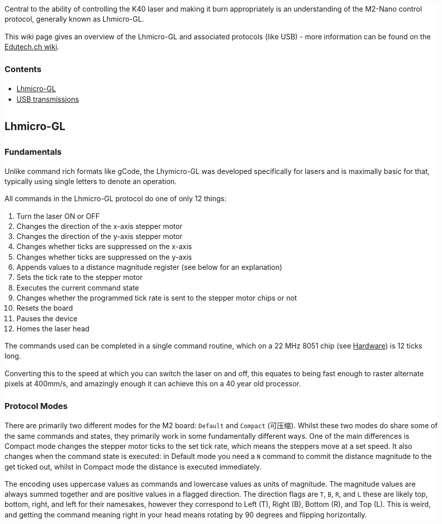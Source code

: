 Central to the ability of controlling the K40 laser and making it burn appropriately is an understanding of the M2-Nano control protocol, generally known as Lhmicro-GL.

This wiki page gives an overview of the Lhmicro-GL and associated protocols (like USB) - more information can be found on the [Edutech.ch wiki](https://edutechwiki.unige.ch/en/Lhystudios_M2_Nano).

### Contents
* [Lhmicro-GL](#lhmicro-gl)
* [USB transmissions](#usb-transmissions)

## Lhmicro-GL

### Fundamentals
Unlike command rich formats like gCode, the Lhymicro-GL was developed specifically for lasers and is maximally basic for that, typically using single letters to denote an operation.
 
All commands in the Lhmicro-GL protocol do one of only 12 things:

1. Turn the laser ON or OFF
1. Changes the direction of the x-axis stepper motor
1. Changes the direction of the y-axis stepper motor
1. Changes whether ticks are suppressed on the x-axis
1. Changes whether ticks are suppressed on the y-axis
1. Appends values to a distance magnitude register (see below for an explanation)
1. Sets the tick rate to the stepper motor
1. Executes the current command state
1. Changes whether the programmed tick rate is sent to the stepper motor chips or not
1. Resets the board
1. Pauses the device
1. Homes the laser head

The commands used can be completed in a single command routine, which on a 22 MHz 8051 chip (see [Hardware](https://github.com/meerk40t/meerk40t/wiki/Tech:-Lhymicro-M2-Nano-Hardware)) is 12 ticks long. 

Converting this to the speed at which you can switch the laser on and off, this equates to being fast enough to raster alternate pixels at 400mm/s, and amazingly enough it can achieve this on a 40 year old processor.

### Protocol Modes
There are primarily two different modes for the M2 board: `Default` and `Compact` (可压缩). Whilst these two modes do share some of the same commands and states, they primarily work in some fundamentally different ways. One of the main differences is Compact mode changes the stepper motor ticks to the set tick rate, which means the steppers move at a set speed. It also changes when the command state is executed: in Default mode you need a `N` command to commit the distance magnitude to the get ticked out, whilst in Compact mode the distance is executed immediately.

The encoding uses uppercase values as commands and lowercase values as units of magnitude. The magnitude values are always summed together and are positive values in a flagged direction. The direction flags are `T`, `B`, `R`, and `L` these are likely top, bottom, right, and left for their namesakes, however they correspond to Left (T), Right (B), Bottom (R), and Top (L). This is weird, and getting the command meaning right in your head means rotating by 90 degrees and flipping horizontally.
